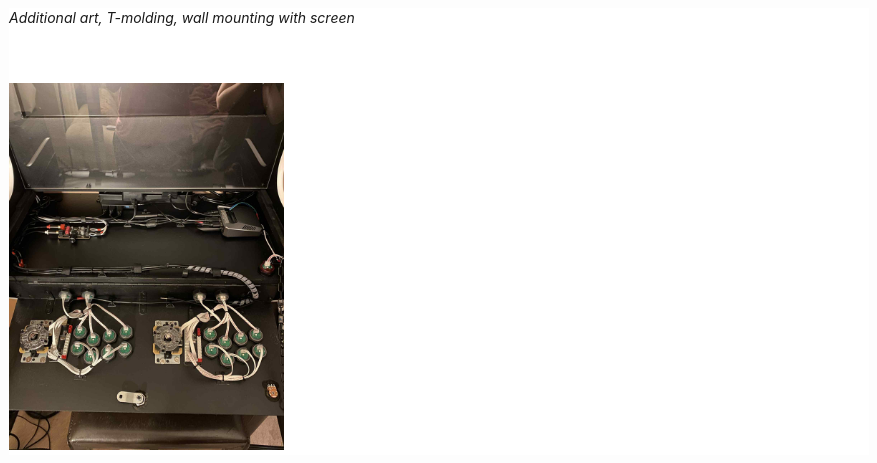 *Additional art, T-molding, wall mounting with screen*
<br><br><br>



<p float="left">
  <img src="https://github.com/Luluanaki/diy-retro-arcade/blob/main/Retro%20Arcade%20Cabinet%20Photos/mGYYJvfx.jpg?raw=true" width="32%" />